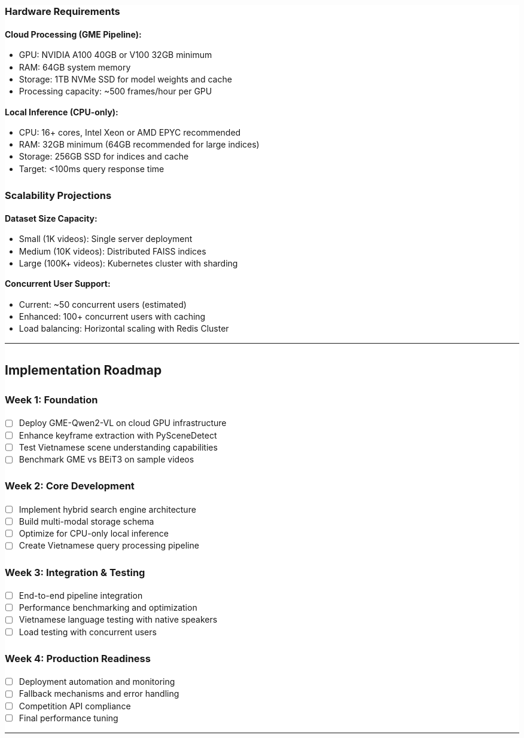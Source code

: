 ### Hardware Requirements

**Cloud Processing (GME Pipeline):**
- GPU: NVIDIA A100 40GB or V100 32GB minimum
- RAM: 64GB system memory
- Storage: 1TB NVMe SSD for model weights and cache
- Processing capacity: ~500 frames/hour per GPU

**Local Inference (CPU-only):**
- CPU: 16+ cores, Intel Xeon or AMD EPYC recommended
- RAM: 32GB minimum (64GB recommended for large indices)
- Storage: 256GB SSD for indices and cache
- Target: <100ms query response time

### Scalability Projections

**Dataset Size Capacity:**
- Small (1K videos): Single server deployment
- Medium (10K videos): Distributed FAISS indices
- Large (100K+ videos): Kubernetes cluster with sharding

**Concurrent User Support:**
- Current: ~50 concurrent users (estimated)
- Enhanced: 100+ concurrent users with caching
- Load balancing: Horizontal scaling with Redis Cluster

---

## Implementation Roadmap

### Week 1: Foundation
- [ ] Deploy GME-Qwen2-VL on cloud GPU infrastructure
- [ ] Enhance keyframe extraction with PySceneDetect
- [ ] Test Vietnamese scene understanding capabilities
- [ ] Benchmark GME vs BEiT3 on sample videos

### Week 2: Core Development
- [ ] Implement hybrid search engine architecture
- [ ] Build multi-modal storage schema
- [ ] Optimize for CPU-only local inference
- [ ] Create Vietnamese query processing pipeline

### Week 3: Integration & Testing
- [ ] End-to-end pipeline integration
- [ ] Performance benchmarking and optimization
- [ ] Vietnamese language testing with native speakers
- [ ] Load testing with concurrent users

### Week 4: Production Readiness
- [ ] Deployment automation and monitoring
- [ ] Fallback mechanisms and error handling
- [ ] Competition API compliance
- [ ] Final performance tuning

---